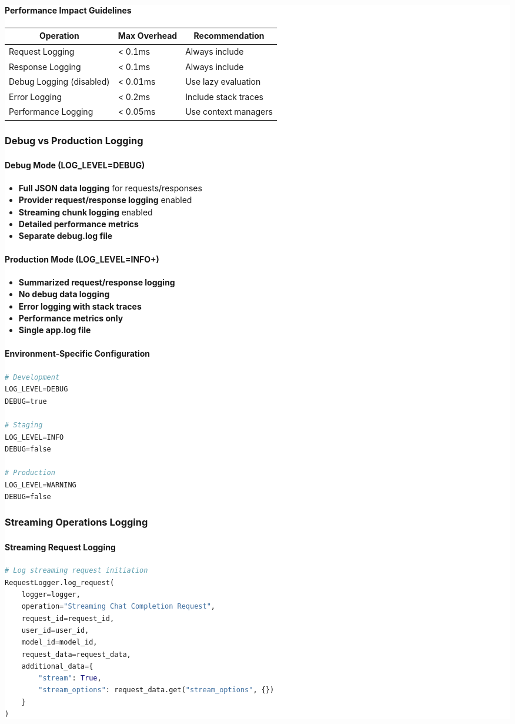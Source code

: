 #### Performance Impact Guidelines

| Operation | Max Overhead | Recommendation |
|-----------|--------------|----------------|
| Request Logging | < 0.1ms | Always include |
| Response Logging | < 0.1ms | Always include |
| Debug Logging (disabled) | < 0.01ms | Use lazy evaluation |
| Error Logging | < 0.2ms | Include stack traces |
| Performance Logging | < 0.05ms | Use context managers |

### Debug vs Production Logging

#### Debug Mode (LOG_LEVEL=DEBUG)

- **Full JSON data logging** for requests/responses
- **Provider request/response logging** enabled
- **Streaming chunk logging** enabled
- **Detailed performance metrics**
- **Separate debug.log file**

#### Production Mode (LOG_LEVEL=INFO+)

- **Summarized request/response logging**
- **No debug data logging**
- **Error logging with stack traces**
- **Performance metrics only**
- **Single app.log file**

#### Environment-Specific Configuration

```python
# Development
LOG_LEVEL=DEBUG
DEBUG=true

# Staging
LOG_LEVEL=INFO
DEBUG=false

# Production
LOG_LEVEL=WARNING
DEBUG=false
```

### Streaming Operations Logging

#### Streaming Request Logging

```python
# Log streaming request initiation
RequestLogger.log_request(
    logger=logger,
    operation="Streaming Chat Completion Request",
    request_id=request_id,
    user_id=user_id,
    model_id=model_id,
    request_data=request_data,
    additional_data={
        "stream": True,
        "stream_options": request_data.get("stream_options", {})
    }
)
```